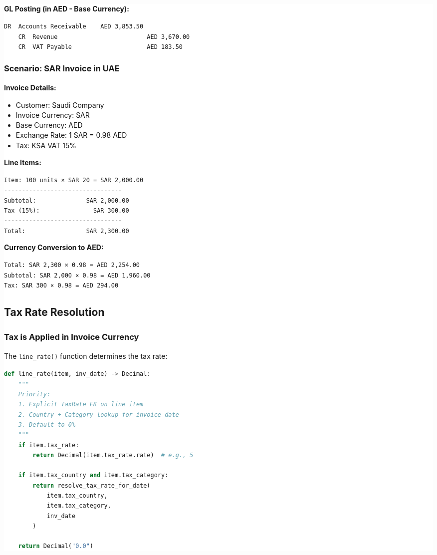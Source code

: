 **GL Posting (in AED - Base Currency):**
```
DR  Accounts Receivable    AED 3,853.50
    CR  Revenue                         AED 3,670.00
    CR  VAT Payable                     AED 183.50
```

### Scenario: SAR Invoice in UAE

**Invoice Details:**
- Customer: Saudi Company  
- Invoice Currency: SAR
- Base Currency: AED
- Exchange Rate: 1 SAR = 0.98 AED
- Tax: KSA VAT 15%

**Line Items:**
```
Item: 100 units × SAR 20 = SAR 2,000.00
---------------------------------
Subtotal:              SAR 2,000.00
Tax (15%):               SAR 300.00
---------------------------------
Total:                 SAR 2,300.00
```

**Currency Conversion to AED:**
```
Total: SAR 2,300 × 0.98 = AED 2,254.00
Subtotal: SAR 2,000 × 0.98 = AED 1,960.00
Tax: SAR 300 × 0.98 = AED 294.00
```

## Tax Rate Resolution

### Tax is Applied in Invoice Currency

The `line_rate()` function determines the tax rate:

```python
def line_rate(item, inv_date) -> Decimal:
    """
    Priority:
    1. Explicit TaxRate FK on line item
    2. Country + Category lookup for invoice date
    3. Default to 0%
    """
    if item.tax_rate:
        return Decimal(item.tax_rate.rate)  # e.g., 5
    
    if item.tax_country and item.tax_category:
        return resolve_tax_rate_for_date(
            item.tax_country, 
            item.tax_category, 
            inv_date
        )
    
    return Decimal("0.0")
```
